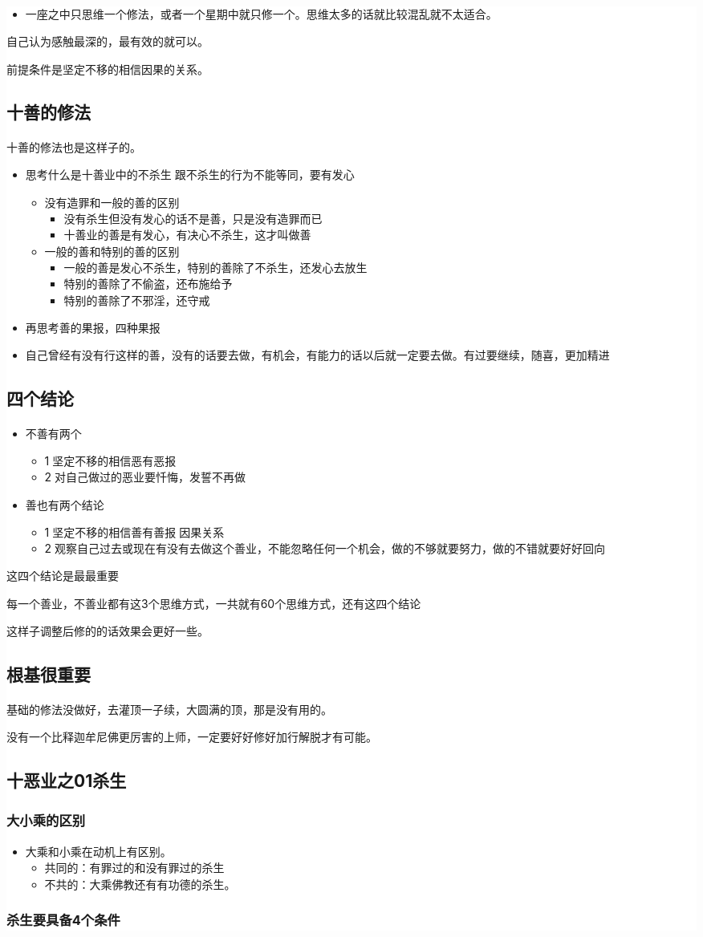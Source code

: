 - 一座之中只思维一个修法，或者一个星期中就只修一个。思维太多的话就比较混乱就不太适合。

自己认为感触最深的，最有效的就可以。

前提条件是坚定不移的相信因果的关系。

## 十善的修法

十善的修法也是这样子的。

- 思考什么是十善业中的不杀生 跟不杀生的行为不能等同，要有发心
  - 没有造罪和一般的善的区别
    - 没有杀生但没有发心的话不是善，只是没有造罪而已
    - 十善业的善是有发心，有决心不杀生，这才叫做善
  - 一般的善和特别的善的区别
    - 一般的善是发心不杀生，特别的善除了不杀生，还发心去放生
    - 特别的善除了不偷盗，还布施给予
    - 特别的善除了不邪淫，还守戒

- 再思考善的果报，四种果报

- 自己曾经有没有行这样的善，没有的话要去做，有机会，有能力的话以后就一定要去做。有过要继续，随喜，更加精进

## 四个结论

- 不善有两个
  - 1 坚定不移的相信恶有恶报
  - 2 对自己做过的恶业要忏悔，发誓不再做



- 善也有两个结论
  - 1 坚定不移的相信善有善报 因果关系
  - 2 观察自己过去或现在有没有去做这个善业，不能忽略任何一个机会，做的不够就要努力，做的不错就要好好回向

这四个结论是最最重要

每一个善业，不善业都有这3个思维方式，一共就有60个思维方式，还有这四个结论

这样子调整后修的的话效果会更好一些。

## 根基很重要

基础的修法没做好，去灌顶一子续，大圆满的顶，那是没有用的。

没有一个比释迦牟尼佛更厉害的上师，一定要好好修好加行解脱才有可能。

## 十恶业之01杀生

### 大小乘的区别

- 大乘和小乘在动机上有区别。
  - 共同的：有罪过的和没有罪过的杀生
  - 不共的：大乘佛教还有有功德的杀生。

### 杀生要具备4个条件

